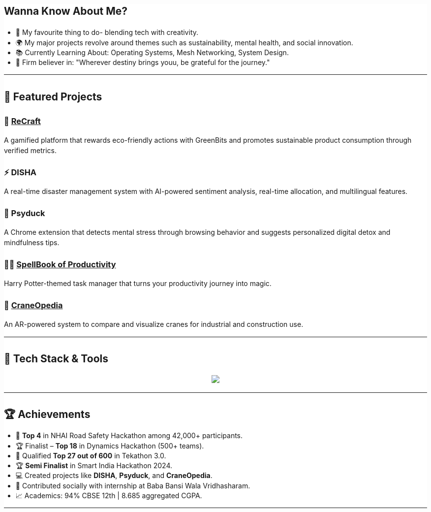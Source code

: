 
## Wanna Know About Me?

- 🌟 My favourite thing to do- blending tech with creativity.
- 🌍 My major projects revolve around themes such as sustainability, mental health, and social innovation.
- 📚 Currently Learning About: Operating Systems, Mesh Networking, System Design.
- 🙏 Firm believer in: "Wherever destiny brings youu, be grateful for the journey."

---

## 🚀 Featured Projects

### 🌿 [ReCraft](#)
A gamified platform that rewards eco-friendly actions with GreenBits and promotes sustainable product consumption through verified metrics.

### ⚡ DISHA
A real-time disaster management system with AI-powered sentiment analysis, real-time allocation, and multilingual features.

### 🔬 Psyduck
A Chrome extension that detects mental stress through browsing behavior and suggests personalized digital detox and mindfulness tips.

### 🧙‍♂️ [SpellBook of Productivity](https://spellbook-of-productivity.vercel.app/)
Harry Potter-themed task manager that turns your productivity journey into magic.

### 🚗 [CraneOpedia](https://github.com/itsme-saksham18/CraneOpedia)
An AR-powered system to compare and visualize cranes for industrial and construction use.

---

## 🔧 Tech Stack & Tools

<p align="center">
  <img src="https://skillicons.dev/icons?i=python,cpp,html,css,js,react,nodejs,mongodb,mysql,git,github,vscode,java,bootstrap,tailwind,express,vercel" />
</p>

---

## 🏆 Achievements

- 🏅 **Top 4** in NHAI Road Safety Hackathon among 42,000+ participants.
- 🏆 Finalist – **Top 18** in Dynamics Hackathon (500+ teams).
- 🔹 Qualified **Top 27 out of 600** in Tekathon 3.0.
- 🏆 **Semi Finalist** in Smart India Hackathon 2024.
- 💻 Created projects like **DISHA**, **Psyduck**, and **CraneOpedia**.
- 🤝 Contributed socially with internship at Baba Bansi Wala Vridhasharam.
- 📈 Academics: 94% CBSE 12th | 8.685 aggregated CGPA.

---